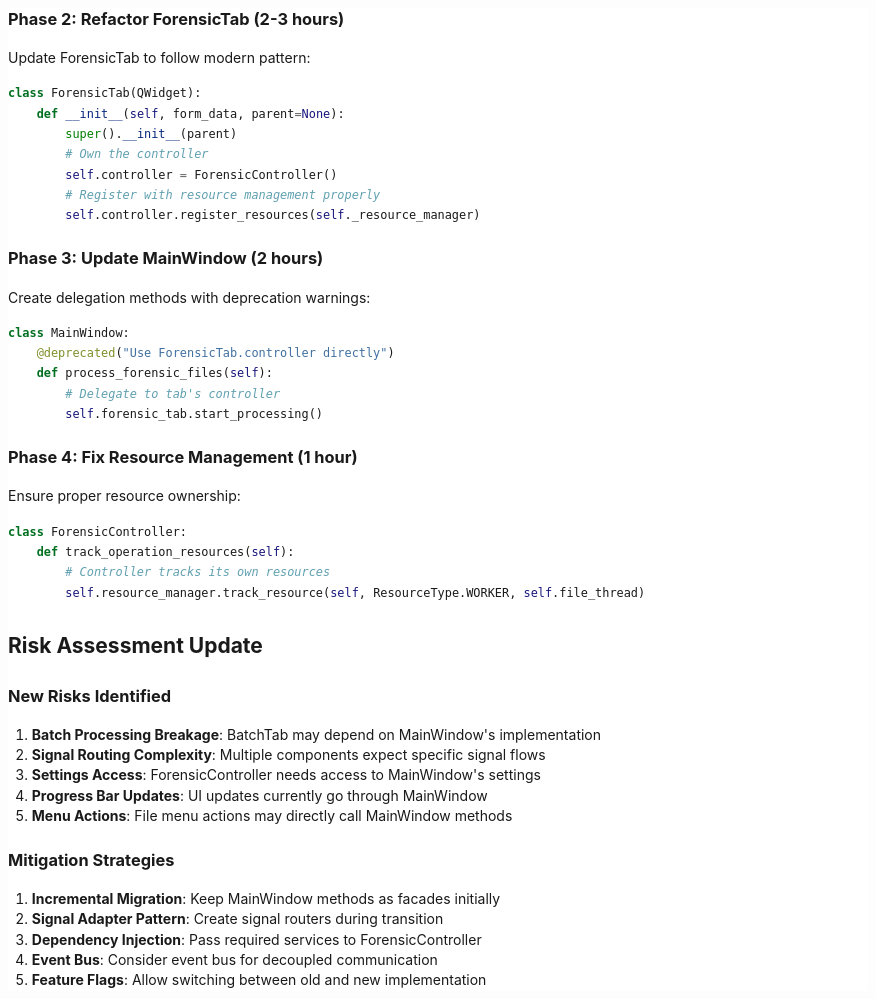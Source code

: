 ```python
```

### Phase 2: Refactor ForensicTab (2-3 hours)

Update ForensicTab to follow modern pattern:

```python
class ForensicTab(QWidget):
    def __init__(self, form_data, parent=None):
        super().__init__(parent)
        # Own the controller
        self.controller = ForensicController()
        # Register with resource management properly
        self.controller.register_resources(self._resource_manager)
```

### Phase 3: Update MainWindow (2 hours)

Create delegation methods with deprecation warnings:

```python
class MainWindow:
    @deprecated("Use ForensicTab.controller directly")
    def process_forensic_files(self):
        # Delegate to tab's controller
        self.forensic_tab.start_processing()
```

### Phase 4: Fix Resource Management (1 hour)

Ensure proper resource ownership:

```python
class ForensicController:
    def track_operation_resources(self):
        # Controller tracks its own resources
        self.resource_manager.track_resource(self, ResourceType.WORKER, self.file_thread)
```

## Risk Assessment Update

### New Risks Identified

1. **Batch Processing Breakage**: BatchTab may depend on MainWindow's implementation
2. **Signal Routing Complexity**: Multiple components expect specific signal flows
3. **Settings Access**: ForensicController needs access to MainWindow's settings
4. **Progress Bar Updates**: UI updates currently go through MainWindow
5. **Menu Actions**: File menu actions may directly call MainWindow methods

### Mitigation Strategies

1. **Incremental Migration**: Keep MainWindow methods as facades initially
2. **Signal Adapter Pattern**: Create signal routers during transition
3. **Dependency Injection**: Pass required services to ForensicController
4. **Event Bus**: Consider event bus for decoupled communication
5. **Feature Flags**: Allow switching between old and new implementation
